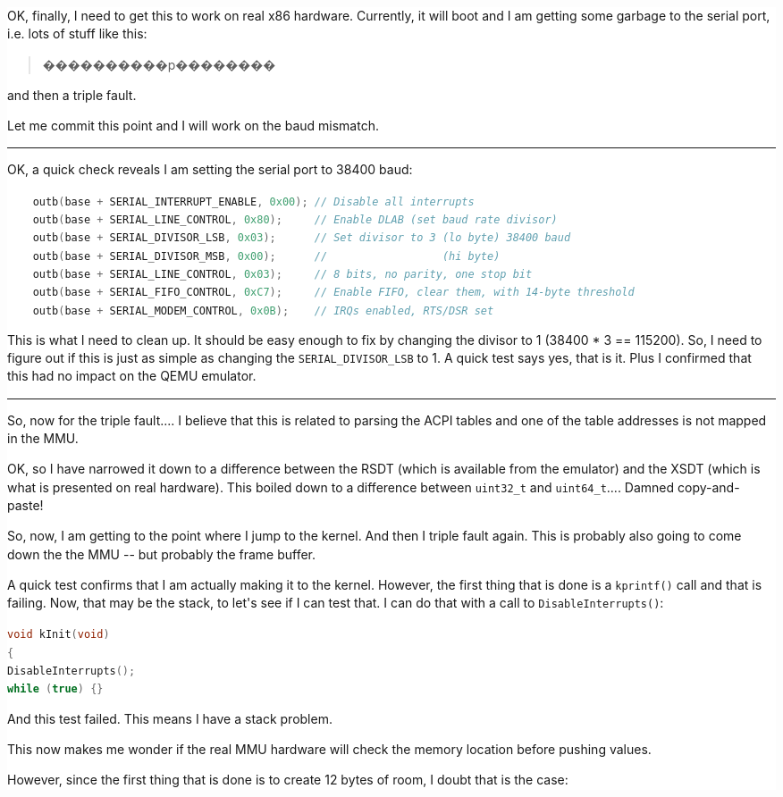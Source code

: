 
OK, finally, I need to get this to work on real x86 hardware.  Currently, it will boot and I am getting some garbage to the serial port, i.e. lots of stuff like this:

> ����������p��������

and then a triple fault.

Let me commit this point and I will work on the baud mismatch.

---

OK, a quick check reveals I am setting the serial port to 38400 baud:

```C++
    outb(base + SERIAL_INTERRUPT_ENABLE, 0x00); // Disable all interrupts
    outb(base + SERIAL_LINE_CONTROL, 0x80);     // Enable DLAB (set baud rate divisor)
    outb(base + SERIAL_DIVISOR_LSB, 0x03);      // Set divisor to 3 (lo byte) 38400 baud
    outb(base + SERIAL_DIVISOR_MSB, 0x00);      //                  (hi byte)
    outb(base + SERIAL_LINE_CONTROL, 0x03);     // 8 bits, no parity, one stop bit
    outb(base + SERIAL_FIFO_CONTROL, 0xC7);     // Enable FIFO, clear them, with 14-byte threshold
    outb(base + SERIAL_MODEM_CONTROL, 0x0B);    // IRQs enabled, RTS/DSR set
```

This is what I need to clean up.  It should be easy enough to fix by changing the divisor to 1 (38400 * 3 == 115200).  So, I need to figure out if this is just as simple as changing the `SERIAL_DIVISOR_LSB` to 1.  A quick test says yes, that is it.  Plus I confirmed that this had no impact on the QEMU emulator.

---

So, now for the triple fault....  I believe that this is related to parsing the ACPI tables and one of the table addresses is not mapped in the MMU.

OK, so I have narrowed it down to a difference between the RSDT (which is available from the emulator) and the XSDT (which is what is presented on real hardware).  This boiled down to a difference between `uint32_t` and `uint64_t`....  Damned copy-and-paste!

So, now, I am getting to the point where I jump to the kernel.  And then I triple fault again.  This is probably also going to come down the the MMU -- but probably the frame buffer.

A quick test confirms that I am actually making it to the kernel.  However, the first thing that is done is a `kprintf()` call and that is failing.  Now, that may be the stack, to let's see if I can test that.  I can do that with a call to `DisableInterrupts()`:

```C++
void kInit(void)
{
DisableInterrupts();
while (true) {}
```

And this test failed.  This means I have a stack problem.

This now makes me wonder if the real MMU hardware will check the memory location before pushing values.

However, since the first thing that is done is to create 12 bytes of room, I doubt that is the case:
